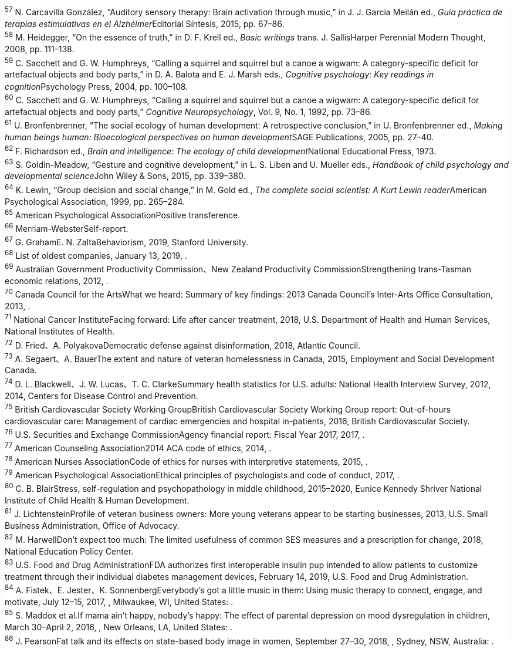 <sup>57</sup> N. Carcavilla González, “Auditory sensory therapy: Brain activation through music,” in J. J. Garcia Meilán ed., <i>Guía práctica de terapias estimulativas en el Alzhéimer</i>Editorial Síntesis, 2015, pp. 67–86.<br>
<sup>58</sup> M. Heidegger, “On the essence of truth,” in D. F. Krell ed., <i>Basic writings</i> trans. J. SallisHarper Perennial Modern Thought, 2008, pp. 111–138.<br>
<sup>59</sup> C. Sacchett and G. W. Humphreys, “Calling a squirrel and squirrel but a canoe a wigwam: A category-specific deficit for artefactual objects and body parts,” in D. A. Balota and E. J. Marsh eds., <i>Cognitive psychology: Key readings in cognition</i>Psychology Press, 2004, pp. 100–108.<br>
<sup>60</sup> C. Sacchett and G. W. Humphreys, “Calling a squirrel and squirrel but a canoe a wigwam: A category-specific deficit for artefactual objects and body parts,” <i>Cognitive Neuropsychology</i>, Vol. 9, No. 1, 1992, pp. 73–86.<br>
<sup>61</sup> U. Bronfenbrenner, “The social ecology of human development: A retrospective conclusion,” in U. Bronfenbrenner ed., <i>Making human beings human: Bioecological perspectives on human development</i>SAGE Publications, 2005, pp. 27–40.<br>
<sup>62</sup> F. Richardson ed., <i>Brain and intelligence: The ecology of child development</i>National Educational Press, 1973.<br>
<sup>63</sup> S. Goldin-Meadow, “Gesture and cognitive development,” in L. S. Liben and U. Mueller eds., <i>Handbook of child psychology and developmental science</i>John Wiley &#38; Sons, 2015, pp. 339–380.<br>
<sup>64</sup> K. Lewin, “Group decision and social change,” in M. Gold ed., <i>The complete social scientist: A Kurt Lewin reader</i>American Psychological Association, 1999, pp. 265–284.<br>
<sup>65</sup> American Psychological AssociationPositive transference.<br>
<sup>66</sup> Merriam-WebsterSelf-report.<br>
<sup>67</sup> G. GrahamE. N. ZaltaBehaviorism, 2019, Stanford University.<br>
<sup>68</sup> List of oldest companies, January 13, 2019, .<br>
<sup>69</sup> Australian Government Productivity Commission、New Zealand Productivity CommissionStrengthening trans-Tasman economic relations, 2012, .<br>
<sup>70</sup> Canada Council for the ArtsWhat we heard: Summary of key findings: 2013 Canada Council’s Inter-Arts Office Consultation, 2013, .<br>
<sup>71</sup> National Cancer InstituteFacing forward: Life after cancer treatment, 2018, U.S. Department of Health and Human Services, National Institutes of Health.<br>
<sup>72</sup> D. Fried、A. PolyakovaDemocratic defense against disinformation, 2018, Atlantic Council.<br>
<sup>73</sup> A. Segaert、A. BauerThe extent and nature of veteran homelessness in Canada, 2015, Employment and Social Development Canada.<br>
<sup>74</sup> D. L. Blackwell、J. W. Lucas、T. C. ClarkeSummary health statistics for U.S. adults: National Health Interview Survey, 2012, 2014, Centers for Disease Control and Prevention.<br>
<sup>75</sup> British Cardiovascular Society Working GroupBritish Cardiovascular Society Working Group report: Out-of-hours cardiovascular care: Management of cardiac emergencies and hospital in-patients, 2016, British Cardiovascular Society.<br>
<sup>76</sup> U.S. Securities and Exchange CommissionAgency financial report: Fiscal Year 2017, 2017, .<br>
<sup>77</sup> American Counseling Association2014 ACA code of ethics, 2014, .<br>
<sup>78</sup> American Nurses AssociationCode of ethics for nurses with interpretive statements, 2015, .<br>
<sup>79</sup> American Psychological AssociationEthical principles of psychologists and code of conduct, 2017, .<br>
<sup>80</sup> C. B. BlairStress, self-regulation and psychopathology in middle childhood, 2015–2020, Eunice Kennedy Shriver National Institute of Child Health &#38; Human Development.<br>
<sup>81</sup> J. LichtensteinProfile of veteran business owners: More young veterans appear to be starting businesses, 2013, U.S. Small Business Administration, Office of Advocacy.<br>
<sup>82</sup> M. HarwellDon’t expect too much: The limited usefulness of common SES measures and a prescription for change, 2018, National Education Policy Center.<br>
<sup>83</sup> U.S. Food and Drug AdministrationFDA authorizes first interoperable insulin pup intended to allow patients to customize treatment through their individual diabetes management devices, February 14, 2019, U.S. Food and Drug Administration.<br>
<sup>84</sup> A. Fistek、E. Jester、K. SonnenbergEverybody’s got a little music in them: Using music therapy to connect, engage, and motivate, July 12–15, 2017, , Milwaukee, WI, United States: .<br>
<sup>85</sup> S. Maddox et al.If mama ain’t happy, nobody’s happy: The effect of parental depression on mood dysregulation in children, March 30–April 2, 2016, , New Orleans, LA, United States: .<br>
<sup>86</sup> J. PearsonFat talk and its effects on state-based body image in women, September 27–30, 2018, , Sydney, NSW, Australia: .<br>